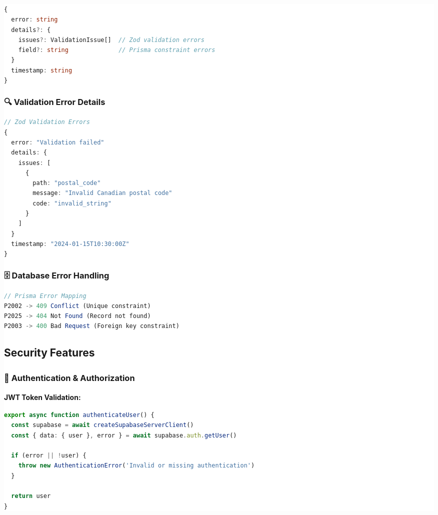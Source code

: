 ```typescript
{
  error: string
  details?: {
    issues?: ValidationIssue[]  // Zod validation errors
    field?: string              // Prisma constraint errors
  }
  timestamp: string
}
```

### 🔍 **Validation Error Details**

```typescript
// Zod Validation Errors
{
  error: "Validation failed"
  details: {
    issues: [
      {
        path: "postal_code"
        message: "Invalid Canadian postal code"
        code: "invalid_string"
      }
    ]
  }
  timestamp: "2024-01-15T10:30:00Z"
}
```

### 🗄️ **Database Error Handling**

```typescript
// Prisma Error Mapping
P2002 -> 409 Conflict (Unique constraint)
P2025 -> 404 Not Found (Record not found)
P2003 -> 400 Bad Request (Foreign key constraint)
```

## Security Features

### 🔐 **Authentication & Authorization**

**JWT Token Validation:**
```typescript
export async function authenticateUser() {
  const supabase = await createSupabaseServerClient()
  const { data: { user }, error } = await supabase.auth.getUser()
  
  if (error || !user) {
    throw new AuthenticationError('Invalid or missing authentication')
  }
  
  return user
}
```
